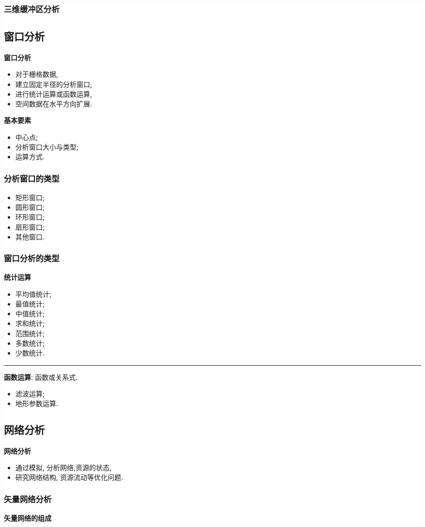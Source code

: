 ### 三维缓冲区分析

## 窗口分析

**窗口分析**

- 对于栅格数据,
- 建立固定半径的分析窗口,
- 进行统计运算或函数运算,
- 空间数据在水平方向扩展.

**基本要素**

- 中心点;
- 分析窗口大小与类型;
- 运算方式.

### 分析窗口的类型

- 矩形窗口;
- 圆形窗口;
- 环形窗口;
- 扇形窗口;
- 其他窗口.

### 窗口分析的类型

**统计运算**

- 平均值统计;
- 最值统计;
- 中值统计;
- 求和统计;
- 范围统计;
- 多数统计;
- 少数统计.

---

**函数运算**: 函数或关系式.

- 滤波运算;
- 地形参数运算.

## 网络分析

**网络分析**

- 通过模拟, 分析网络,资源的状态,
- 研究网络结构, 资源流动等优化问题.

### 矢量网络分析

**矢量网络的组成**
